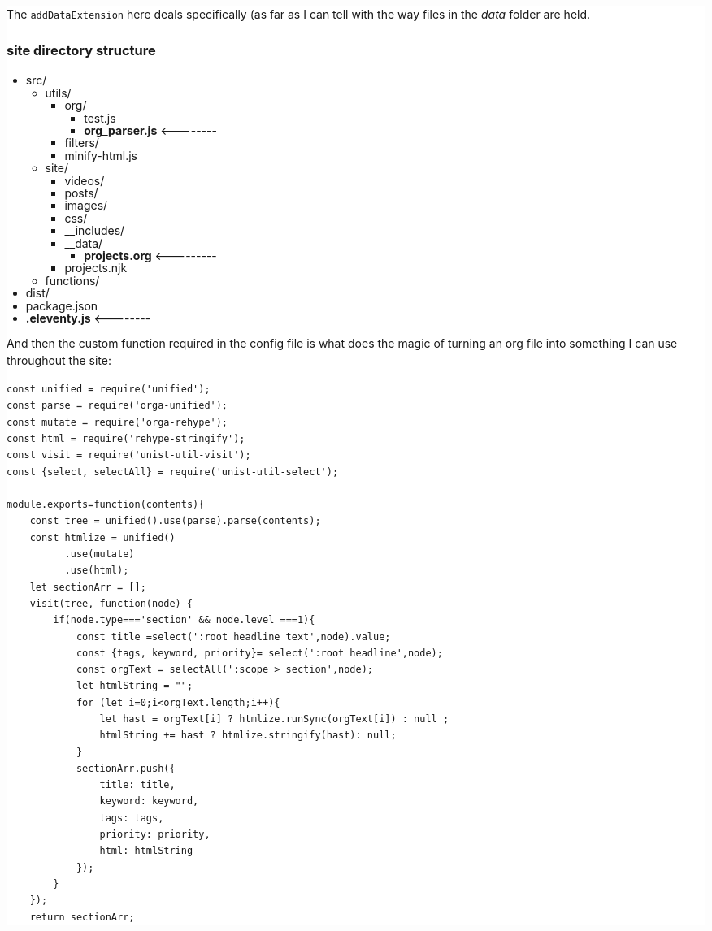 The `addDataExtension` here deals specifically (as far as I can tell with the way files in the *data* folder are held.
### site directory structure
<div style="line-height: 1.1em" class="file-directory">

* src/
  * utils/
    * org/
      * test.js
      * **org_parser.js** <--------
    * filters/
    * minify-html.js
  * site/
    * videos/
    * posts/
    * images/
    * css/
    * __includes/
    * __data/
      * **projects.org** <---------
    * projects.njk
  * functions/
* dist/ 
* package.json
* **.eleventy.js** <--------

</div>

And then the custom function required in the config file is what does the magic of turning an org file into something I can use throughout the site:

```
const unified = require('unified');
const parse = require('orga-unified');
const mutate = require('orga-rehype');
const html = require('rehype-stringify');
const visit = require('unist-util-visit');
const {select, selectAll} = require('unist-util-select');

module.exports=function(contents){
    const tree = unified().use(parse).parse(contents);
    const htmlize = unified()
          .use(mutate)
          .use(html);
    let sectionArr = [];
    visit(tree, function(node) {
        if(node.type==='section' && node.level ===1){
            const title =select(':root headline text',node).value;
            const {tags, keyword, priority}= select(':root headline',node);
            const orgText = selectAll(':scope > section',node);
            let htmlString = "";
            for (let i=0;i<orgText.length;i++){
                let hast = orgText[i] ? htmlize.runSync(orgText[i]) : null ;
                htmlString += hast ? htmlize.stringify(hast): null;
            }
            sectionArr.push({
                title: title,
                keyword: keyword,
                tags: tags,
                priority: priority,
                html: htmlString
            });
        }
    });
    return sectionArr;
```